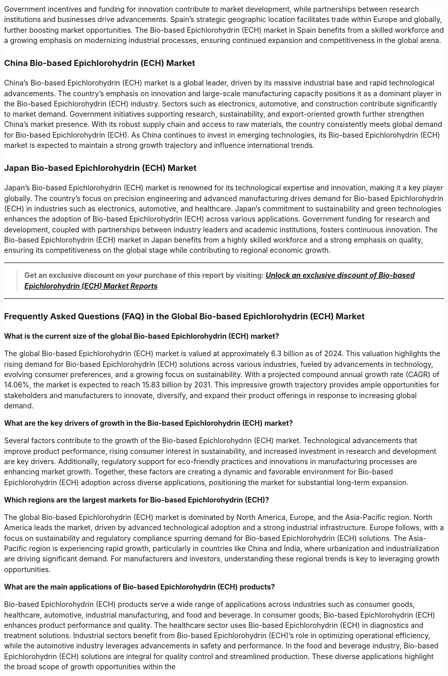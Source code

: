Government incentives and funding for innovation contribute to market development, while partnerships between research institutions and businesses drive advancements. Spain&rsquo;s strategic geographic location facilitates trade within Europe and globally, further boosting market opportunities. The Bio-based Epichlorohydrin (ECH) market in Spain benefits from a skilled workforce and a growing emphasis on modernizing industrial processes, ensuring continued expansion and competitiveness in the global arena.</p><h3>China Bio-based Epichlorohydrin (ECH) Market</h3><p>China&rsquo;s Bio-based Epichlorohydrin (ECH) market is a global leader, driven by its massive industrial base and rapid technological advancements. The country&rsquo;s emphasis on innovation and large-scale manufacturing capacity positions it as a dominant player in the Bio-based Epichlorohydrin (ECH) industry. Sectors such as electronics, automotive, and construction contribute significantly to market demand. Government initiatives supporting research, sustainability, and export-oriented growth further strengthen China&rsquo;s market presence. With its robust supply chain and access to raw materials, the country consistently meets global demand for Bio-based Epichlorohydrin (ECH). As China continues to invest in emerging technologies, its Bio-based Epichlorohydrin (ECH) market is expected to maintain a strong growth trajectory and influence international trends.</p><h3>Japan Bio-based Epichlorohydrin (ECH) Market</h3><p>Japan&rsquo;s Bio-based Epichlorohydrin (ECH) market is renowned for its technological expertise and innovation, making it a key player globally. The country&rsquo;s focus on precision engineering and advanced manufacturing drives demand for Bio-based Epichlorohydrin (ECH) in industries such as electronics, automotive, and healthcare. Japan&rsquo;s commitment to sustainability and green technologies enhances the adoption of Bio-based Epichlorohydrin (ECH) across various applications. Government funding for research and development, coupled with partnerships between industry leaders and academic institutions, fosters continuous innovation. The Bio-based Epichlorohydrin (ECH) market in Japan benefits from a highly skilled workforce and a strong emphasis on quality, ensuring its competitiveness on the global stage while contributing to regional economic growth.</p><hr /><blockquote><p><strong>Get an exclusive discount on your purchase of this report by visiting: <em><a href="://marketresearchpulse.com/ask-for-discount/72080?utm_source=Github&amp;utm_medium=021">Unlock an exclusive discount of Bio-based Epichlorohydrin (ECH) Market Reports</a></em>&nbsp;</strong></p></blockquote><hr /><h3>Frequently Asked Questions (FAQ) in the Global Bio-based Epichlorohydrin (ECH) Market</h3><p><strong>What is the current size of the global Bio-based Epichlorohydrin (ECH) market?</strong></p><p>The global Bio-based Epichlorohydrin (ECH) market is valued at approximately 6.3 billion as of 2024. This valuation highlights the rising demand for Bio-based Epichlorohydrin (ECH) solutions across various industries, fueled by advancements in technology, evolving consumer preferences, and a growing focus on sustainability. With a projected compound annual growth rate (CAGR) of 14.06%, the market is expected to reach 15.83 billion by 2031. This impressive growth trajectory provides ample opportunities for stakeholders and manufacturers to innovate, diversify, and expand their product offerings in response to increasing global demand.</p><p><strong>What are the key drivers of growth in the Bio-based Epichlorohydrin (ECH) market?</strong></p><p>Several factors contribute to the growth of the Bio-based Epichlorohydrin (ECH) market. Technological advancements that improve product performance, rising consumer interest in sustainability, and increased investment in research and development are key drivers. Additionally, regulatory support for eco-friendly practices and innovations in manufacturing processes are enhancing market growth. Together, these factors are creating a dynamic and favorable environment for Bio-based Epichlorohydrin (ECH) adoption across diverse applications, positioning the market for substantial long-term expansion.</p><p><strong>Which regions are the largest markets for Bio-based Epichlorohydrin (ECH)?</strong></p><p>The global Bio-based Epichlorohydrin (ECH) market is dominated by North America, Europe, and the Asia-Pacific region. North America leads the market, driven by advanced technological adoption and a strong industrial infrastructure. Europe follows, with a focus on sustainability and regulatory compliance spurring demand for Bio-based Epichlorohydrin (ECH) solutions. The Asia-Pacific region is experiencing rapid growth, particularly in countries like China and India, where urbanization and industrialization are driving significant demand. For manufacturers and investors, understanding these regional trends is key to leveraging growth opportunities.</p><p><strong>What are the main applications of Bio-based Epichlorohydrin (ECH) products?</strong></p><p>Bio-based Epichlorohydrin (ECH) products serve a wide range of applications across industries such as consumer goods, healthcare, automotive, industrial manufacturing, and food and beverage. In consumer goods, Bio-based Epichlorohydrin (ECH) enhances product performance and quality. The healthcare sector uses Bio-based Epichlorohydrin (ECH) in diagnostics and treatment solutions. Industrial sectors benefit from Bio-based Epichlorohydrin (ECH)&rsquo;s role in optimizing operational efficiency, while the automotive industry leverages advancements in safety and performance. In the food and beverage industry, Bio-based Epichlorohydrin (ECH) solutions are integral for quality control and streamlined production. These diverse applications highlight the broad scope of growth opportunities within the